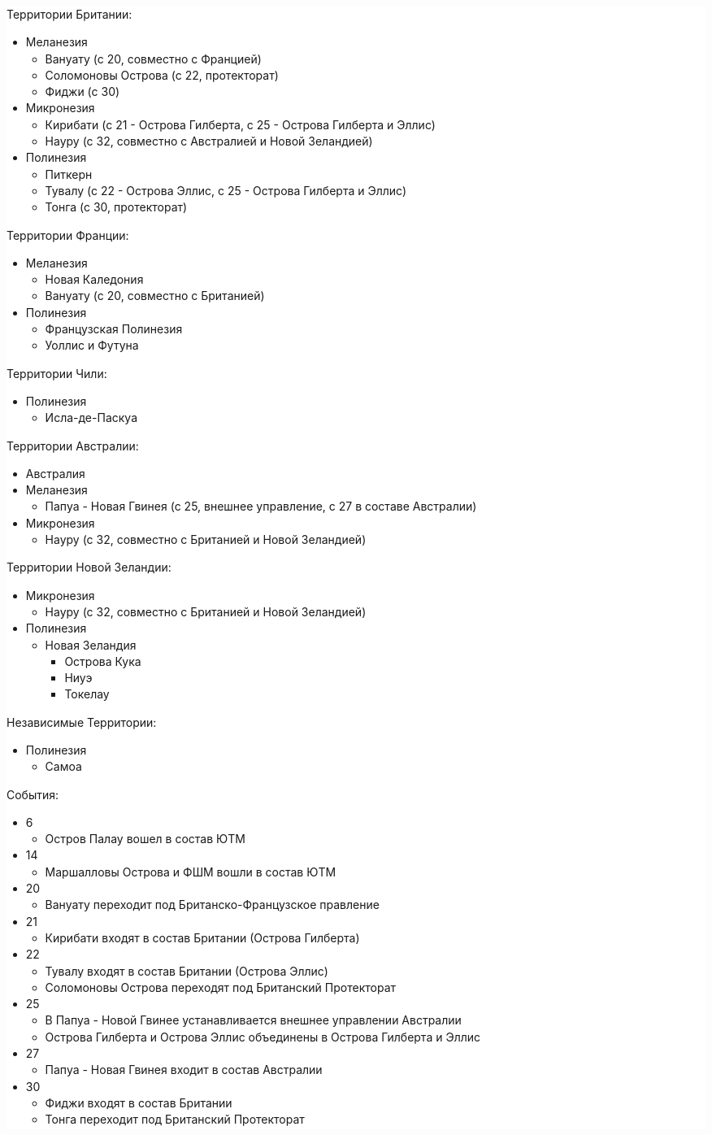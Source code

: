 Территории Британии:
*   Меланезия
    *   Вануату (с 20, совместно с Францией)
    *   Соломоновы Острова (с 22, протекторат)
    *   Фиджи (с 30)
*   Микронезия
    *   Кирибати (с 21 - Острова Гилберта, с 25 - Острова Гилберта и Эллис)
    *   Науру (с 32, совместно с Австралией и Новой Зеландией)
*   Полинезия
    *   Питкерн
    *   Тувалу (с 22 - Острова Эллис, с 25 - Острова Гилберта и Эллис)
    *   Тонга (с 30, протекторат)

Территории Франции:
*   Меланезия
    *   Новая Каледония
    *   Вануату (с 20, совместно с Британией)
*   Полинезия
    *   Французская Полинезия
    *   Уоллис и Футуна

Территории Чили:
*   Полинезия
    *   Исла-де-Паскуа

Территории Австралии:
*   Австралия
*   Меланезия
    *   Папуа - Новая Гвинея (с 25, внешнее управление, с 27 в составе Австралии)
*   Микронезия
    *   Науру (с 32, совместно с Британией и Новой Зеландией)

Территории Новой Зеландии:
*   Микронезия
    *   Науру (с 32, совместно с Британией и Новой Зеландией)
*   Полинезия
    *   Новая Зеландия
        *   Острова Кука
        *   Ниуэ
        *   Токелау



Независимые Территории:
*   Полинезия
    *   Самоа

События:

*   6
    *   Остров Палау вошел в состав ЮТМ
*   14
    *   Маршалловы Острова и ФШМ вошли в состав ЮТМ
*   20
    *   Вануату переходит под Британско-Французское правление
*   21
    *   Кирибати входят в состав Британии (Острова Гилберта)
*   22
    *   Тувалу входят в состав Британии (Острова Эллис)
    *   Соломоновы Острова переходят под Британский Протекторат
*   25
    *   В Папуа - Новой Гвинее устанавливается внешнее управлении Австралии
    *   Острова Гилберта и Острова Эллис объединены в Острова Гилберта и Эллис
*   27
    *   Папуа - Новая Гвинея входит в состав Австралии
*   30
    *   Фиджи входят в состав Британии
    *   Тонга переходит под Британский Протекторат